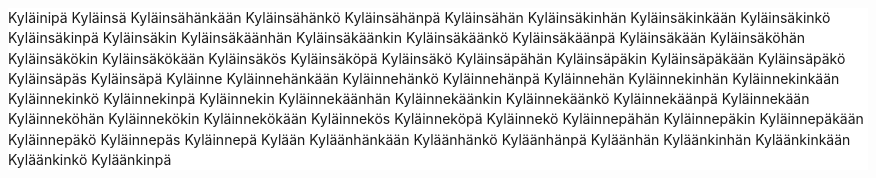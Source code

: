 Kyläinipä
Kyläinsä
Kyläinsähänkään
Kyläinsähänkö
Kyläinsähänpä
Kyläinsähän
Kyläinsäkinhän
Kyläinsäkinkään
Kyläinsäkinkö
Kyläinsäkinpä
Kyläinsäkin
Kyläinsäkäänhän
Kyläinsäkäänkin
Kyläinsäkäänkö
Kyläinsäkäänpä
Kyläinsäkään
Kyläinsäköhän
Kyläinsäkökin
Kyläinsäkökään
Kyläinsäkös
Kyläinsäköpä
Kyläinsäkö
Kyläinsäpähän
Kyläinsäpäkin
Kyläinsäpäkään
Kyläinsäpäkö
Kyläinsäpäs
Kyläinsäpä
Kyläinne
Kyläinnehänkään
Kyläinnehänkö
Kyläinnehänpä
Kyläinnehän
Kyläinnekinhän
Kyläinnekinkään
Kyläinnekinkö
Kyläinnekinpä
Kyläinnekin
Kyläinnekäänhän
Kyläinnekäänkin
Kyläinnekäänkö
Kyläinnekäänpä
Kyläinnekään
Kyläinneköhän
Kyläinnekökin
Kyläinnekökään
Kyläinnekös
Kyläinneköpä
Kyläinnekö
Kyläinnepähän
Kyläinnepäkin
Kyläinnepäkään
Kyläinnepäkö
Kyläinnepäs
Kyläinnepä
Kylään
Kyläänhänkään
Kyläänhänkö
Kyläänhänpä
Kyläänhän
Kyläänkinhän
Kyläänkinkään
Kyläänkinkö
Kyläänkinpä
